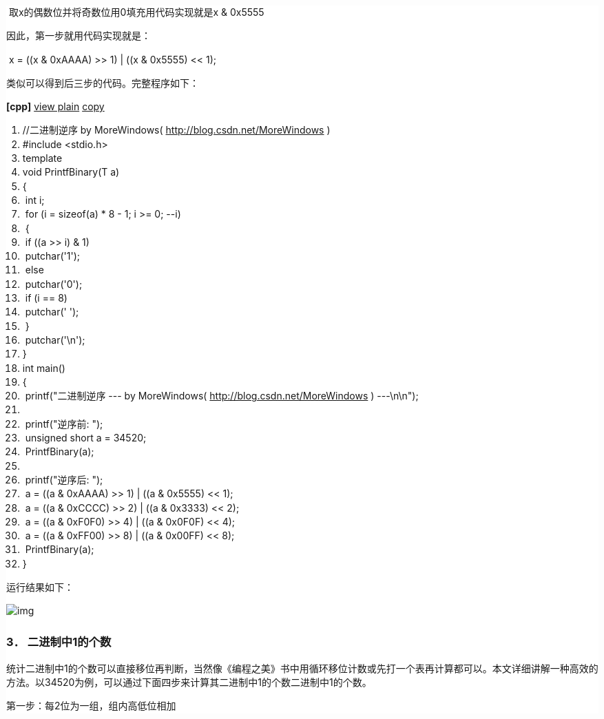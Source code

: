 ​      取x的偶数位并将奇数位用0填充用代码实现就是x & 0x5555

因此，第一步就用代码实现就是：

​       x = ((x & 0xAAAA) >> 1) | ((x & 0x5555) << 1);

类似可以得到后三步的代码。完整程序如下：

**[cpp]** [view plain](https://blog.csdn.net/morewindows/article/details/7354571#) [copy](https://blog.csdn.net/morewindows/article/details/7354571#)

1. //二进制逆序 by MoreWindows( http://blog.csdn.net/MoreWindows )    
2. \#include <stdio.h>  
3. template <class T>  
4. void PrintfBinary(T a)  
5. {  
6. ​    int i;  
7. ​    for (i = sizeof(a) * 8 - 1; i >= 0; --i)  
8. ​    {  
9. ​        if ((a >> i) & 1)  
10. ​            putchar('1');  
11. ​        else   
12. ​            putchar('0');  
13. ​        if (i == 8)  
14. ​            putchar(' ');  
15. ​    }  
16. ​    putchar('\n');  
17. }  
18. int main()  
19. {  
20. ​    printf("二进制逆序 --- by MoreWindows( http://blog.csdn.net/MoreWindows )  ---\n\n");  
21.   
22. ​    printf("逆序前:    ");  
23. ​    unsigned short a = 34520;  
24. ​    PrintfBinary(a);  
25.   
26. ​    printf("逆序后:    ");   
27. ​    a = ((a & 0xAAAA) >> 1) | ((a & 0x5555) << 1);  
28. ​    a = ((a & 0xCCCC) >> 2) | ((a & 0x3333) << 2);  
29. ​    a = ((a & 0xF0F0) >> 4) | ((a & 0x0F0F) << 4);  
30. ​    a = ((a & 0xFF00) >> 8) | ((a & 0x00FF) << 8);  
31. ​    PrintfBinary(a);  
32. }  

运行结果如下：

![img](http://hi.csdn.net/attachment/201203/14/0_1331730522tfXT.gif)

### 3．  二进制中1的个数

统计二进制中1的个数可以直接移位再判断，当然像《编程之美》书中用循环移位计数或先打一个表再计算都可以。本文详细讲解一种高效的方法。以34520为例，可以通过下面四步来计算其二进制中1的个数二进制中1的个数。

第一步：每2位为一组，组内高低位相加
